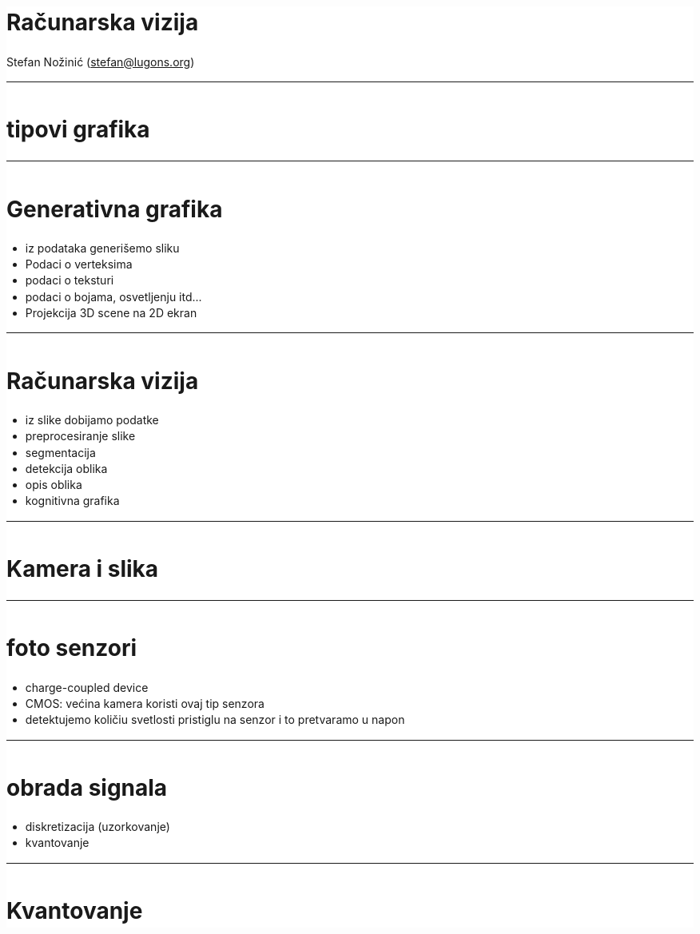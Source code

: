 # Računarska vizija
Stefan Nožinić (<stefan@lugons.org>)

---
# tipovi grafika 

---
# Generativna grafika 

* iz podataka generišemo sliku
* Podaci o verteksima 
* podaci o teksturi
* podaci o bojama, osvetljenju itd...
* Projekcija 3D scene na 2D ekran

---
# Računarska vizija 

* iz slike dobijamo podatke
* preprocesiranje slike
* segmentacija
* detekcija oblika
* opis oblika
* kognitivna grafika

---
# Kamera i slika 

---
# foto senzori 

* charge-coupled device
* CMOS: većina kamera koristi ovaj tip senzora
* detektujemo količiu svetlosti pristiglu na senzor i to pretvaramo u napon

---
# obrada signala

* diskretizacija (uzorkovanje)
* kvantovanje

---
# Kvantovanje
